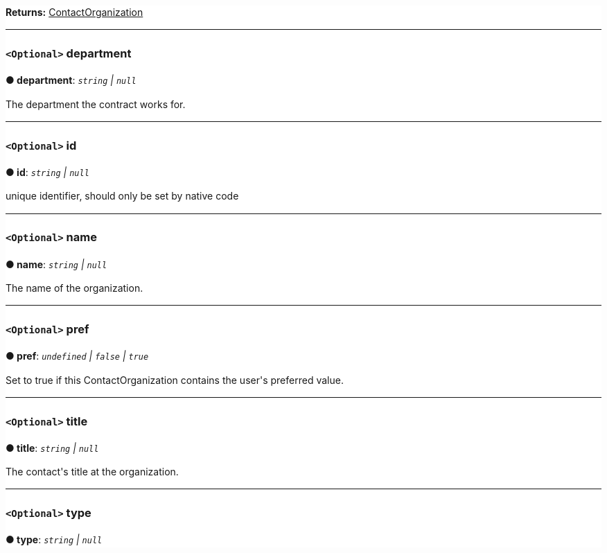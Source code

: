 
**Returns:** [ContactOrganization](#contactorganization)

* * *

<a id="contactorganization.department"></a>

### `<Optional>` department

**● department**: *`string` \| `null`*

The department the contract works for.

* * *

<a id="contactorganization.id"></a>

### `<Optional>` id

**● id**: *`string` \| `null`*

unique identifier, should only be set by native code

* * *

<a id="contactorganization.name"></a>

### `<Optional>` name

**● name**: *`string` \| `null`*

The name of the organization.

* * *

<a id="contactorganization.pref"></a>

### `<Optional>` pref

**● pref**: *`undefined` \| `false` \| `true`*

Set to true if this ContactOrganization contains the user's preferred value.

* * *

<a id="contactorganization.title"></a>

### `<Optional>` title

**● title**: *`string` \| `null`*

The contact's title at the organization.

* * *

<a id="contactorganization.type"></a>

### `<Optional>` type

**● type**: *`string` \| `null`*

